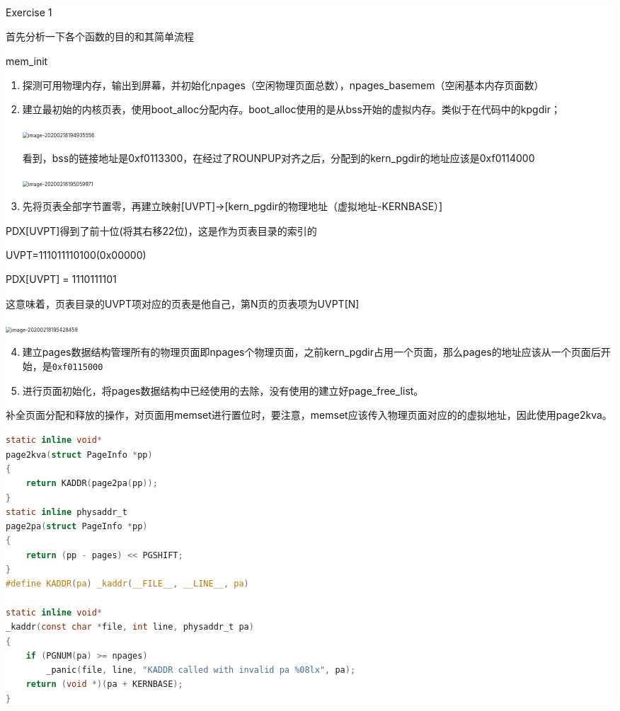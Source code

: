 
Exercise 1

首先分析一下各个函数的目的和其简单流程



mem_init

1. 探测可用物理内存，输出到屏幕，并初始化npages（空闲物理页面总数），npages_basemem（空闲基本内存页面数）

2. 建立最初始的内核页表，使用boot_alloc分配内存。boot_alloc使用的是从bss开始的虚拟内存。类似于在代码中的kpgdir；

	<img src="C:\Users\60392\AppData\Roaming\Typora\typora-user-images\image-20200218194935556.png" alt="image-20200218194935556" style="zoom:50%;" />

	看到，bss的链接地址是0xf0113300，在经过了ROUNPUP对齐之后，分配到的kern_pgdir的地址应该是0xf0114000

	<img src="C:\Users\60392\AppData\Roaming\Typora\typora-user-images\image-20200218195059971.png" alt="image-20200218195059971" style="zoom:50%;" />

3. 先将页表全部字节置零，再建立映射[UVPT]->[kern_pgdir的物理地址（虚拟地址-KERNBASE）]

  PDX[UVPT]得到了前十位(将其右移22位)，这是作为页表目录的索引的

  UVPT=111011110100(0x00000)

  PDX[UVPT] = 1110111101

  这意味着，页表目录的UVPT项对应的页表是他自己，第N页的页表项为UVPT[N]

  <img src="C:\Users\60392\AppData\Roaming\Typora\typora-user-images\image-20200218195428459.png" alt="image-20200218195428459" style="zoom:50%;" />

4. 建立pages数据结构管理所有的物理页面即npages个物理页面，之前kern_pgdir占用一个页面，那么pages的地址应该从一个页面后开始，是`0xf0115000`

5. 进行页面初始化，将pages数据结构中已经使用的去除，没有使用的建立好page_free_list。

补全页面分配和释放的操作，对页面用memset进行置位时，要注意，memset应该传入物理页面对应的的虚拟地址，因此使用page2kva。

```c
static inline void*
page2kva(struct PageInfo *pp)
{
	return KADDR(page2pa(pp));
}
static inline physaddr_t
page2pa(struct PageInfo *pp)
{
	return (pp - pages) << PGSHIFT;
}
#define KADDR(pa) _kaddr(__FILE__, __LINE__, pa)

static inline void*
_kaddr(const char *file, int line, physaddr_t pa)
{
	if (PGNUM(pa) >= npages)
		_panic(file, line, "KADDR called with invalid pa %08lx", pa);
	return (void *)(pa + KERNBASE);
}
```
